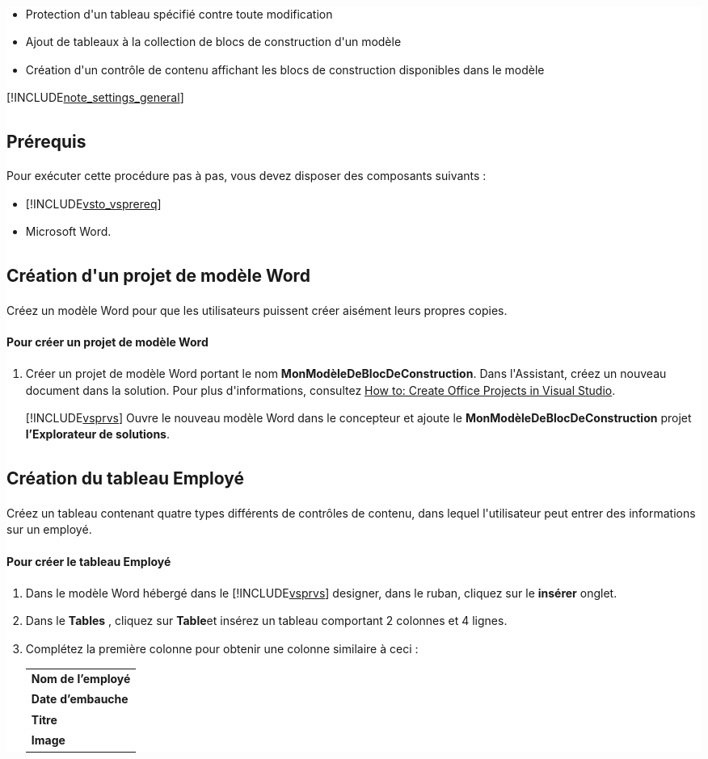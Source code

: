 -   Protection d'un tableau spécifié contre toute modification  
  
-   Ajout de tableaux à la collection de blocs de construction d'un modèle  
  
-   Création d'un contrôle de contenu affichant les blocs de construction disponibles dans le modèle  
  
 [!INCLUDE[note_settings_general](../sharepoint/includes/note-settings-general-md.md)]  
  
## <a name="prerequisites"></a>Prérequis  
 Pour exécuter cette procédure pas à pas, vous devez disposer des composants suivants :  
  
-   [!INCLUDE[vsto_vsprereq](../vsto/includes/vsto-vsprereq-md.md)]  
  
-   Microsoft Word.  
  
## <a name="creating-a-new-word-template-project"></a>Création d'un projet de modèle Word  
 Créez un modèle Word pour que les utilisateurs puissent créer aisément leurs propres copies.  
  
#### <a name="to-create-a-new-word-template-project"></a>Pour créer un projet de modèle Word  
  
1.  Créer un projet de modèle Word portant le nom **MonModèleDeBlocDeConstruction**. Dans l'Assistant, créez un nouveau document dans la solution. Pour plus d'informations, consultez [How to: Create Office Projects in Visual Studio](../vsto/how-to-create-office-projects-in-visual-studio.md).  
  
     [!INCLUDE[vsprvs](../sharepoint/includes/vsprvs-md.md)] Ouvre le nouveau modèle Word dans le concepteur et ajoute le **MonModèleDeBlocDeConstruction** projet **l’Explorateur de solutions**.  
  
## <a name="creating-the-employee-table"></a>Création du tableau Employé  
 Créez un tableau contenant quatre types différents de contrôles de contenu, dans lequel l'utilisateur peut entrer des informations sur un employé.  
  
#### <a name="to-create-the-employee-table"></a>Pour créer le tableau Employé  
  
1.  Dans le modèle Word hébergé dans le [!INCLUDE[vsprvs](../sharepoint/includes/vsprvs-md.md)] designer, dans le ruban, cliquez sur le **insérer** onglet.  
  
2.  Dans le **Tables** , cliquez sur **Table**et insérez un tableau comportant 2 colonnes et 4 lignes.  
  
3.  Complétez la première colonne pour obtenir une colonne similaire à ceci :  
  
    ||  
    |-|  
    |**Nom de l’employé**|  
    |**Date d’embauche**|  
    |**Titre**|  
    |**Image**|  
  